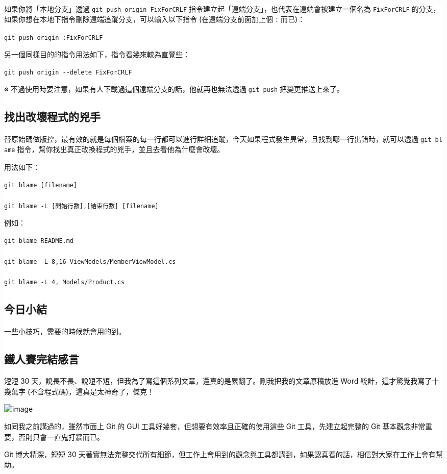 如果你將「本地分支」透過 `git push origin FixForCRLF` 指令建立起「遠端分支」，也代表在遠端會被建立一個名為 `FixForCRLF` 的分支，如果你想在本地下指令刪除遠端追蹤分支，可以輸入以下指令 (在遠端分支前面加上個 `:` 而已)：

	git push origin :FixForCRLF

另一個同樣目的的指令用法如下，指令看幾來較為直覺些：

	git push origin --delete FixForCRLF

※ 不過使用時要注意，如果有人下載過這個遠端分支的話，他就再也無法透過 `git push` 把變更推送上來了。


找出改壞程式的兇手
--------------------

替原始碼做版控，最有效的就是每個檔案的每一行都可以進行詳細追蹤，今天如果程式發生異常，且找到哪一行出錯時，就可以透過 `git blame` 指令，幫你找出真正改換程式的兇手，並且去看他為什麼會改壞。

用法如下：

	git blame [filename]

	git blame -L [開始行數],[結束行數] [filename]

例如：

	git blame README.md

	git blame -L 8,16 ViewModels/MemberViewModel.cs

	git blame -L 4, Models/Product.cs


今日小結
----------

一些小技巧，需要的時候就會用的到。


鐵人賽完結感言
--------------

短短 30 天，說長不長、說短不短，但我為了寫這個系列文章，還真的是累翻了。剛我把我的文章原稿放進 Word 統計，這才驚覺我寫了十幾萬字 (不含程式碼)，這真是太神奇了，傑克！

![image](https://f.cloud.github.com/assets/88981/1435658/506367a6-4145-11e3-8415-31f009760093.png)

如同我之前講過的，雖然市面上 Git 的 GUI 工具好幾套，但想要有效率且正確的使用這些 Git 工具，先建立起完整的 Git 基本觀念非常重要，否則只會一直鬼打牆而已。

Git 博大精深，短短 30 天著實無法完整交代所有細節，但工作上會用到的觀念與工具都講到，如果認真看的話，相信對大家在工作上會有幫助。

